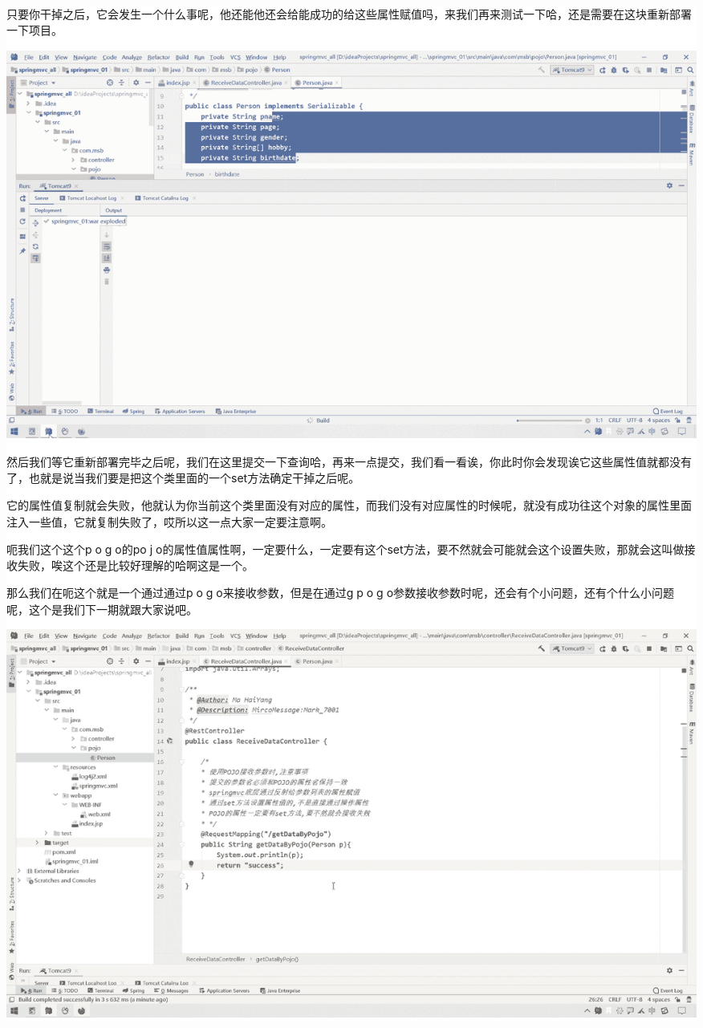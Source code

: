 只要你干掉之后，它会发生一个什么事呢，他还能他还会给能成功的给这些属性赋值吗，来我们再来测试一下哈，还是需要在这块重新部署一下项目。



![](img/b58a2bf7955ea5705c753e4fd15b9137_23.png)

然后我们等它重新部署完毕之后呢，我们在这里提交一下查询哈，再来一点提交，我们看一看诶，你此时你会发现诶它这些属性值就都没有了，也就是说当我们要是把这个类里面的一个set方法确定干掉之后呢。

它的属性值复制就会失败，他就认为你当前这个类里面没有对应的属性，而我们没有对应属性的时候呢，就没有成功往这个对象的属性里面注入一些值，它就复制失败了，哎所以这一点大家一定要注意啊。

呃我们这个这个p o g o的po j o的属性值属性啊，一定要什么，一定要有这个set方法，要不然就会可能就会这个设置失败，那就会这叫做接收失败，唉这个还是比较好理解的哈啊这是一个。

那么我们在呃这个就是一个通过通过p o g o来接收参数，但是在通过g p o g o参数接收参数时呢，还会有个小问题，还有个什么小问题呢，这个是我们下一期就跟大家说吧。



![](img/b58a2bf7955ea5705c753e4fd15b9137_25.png)